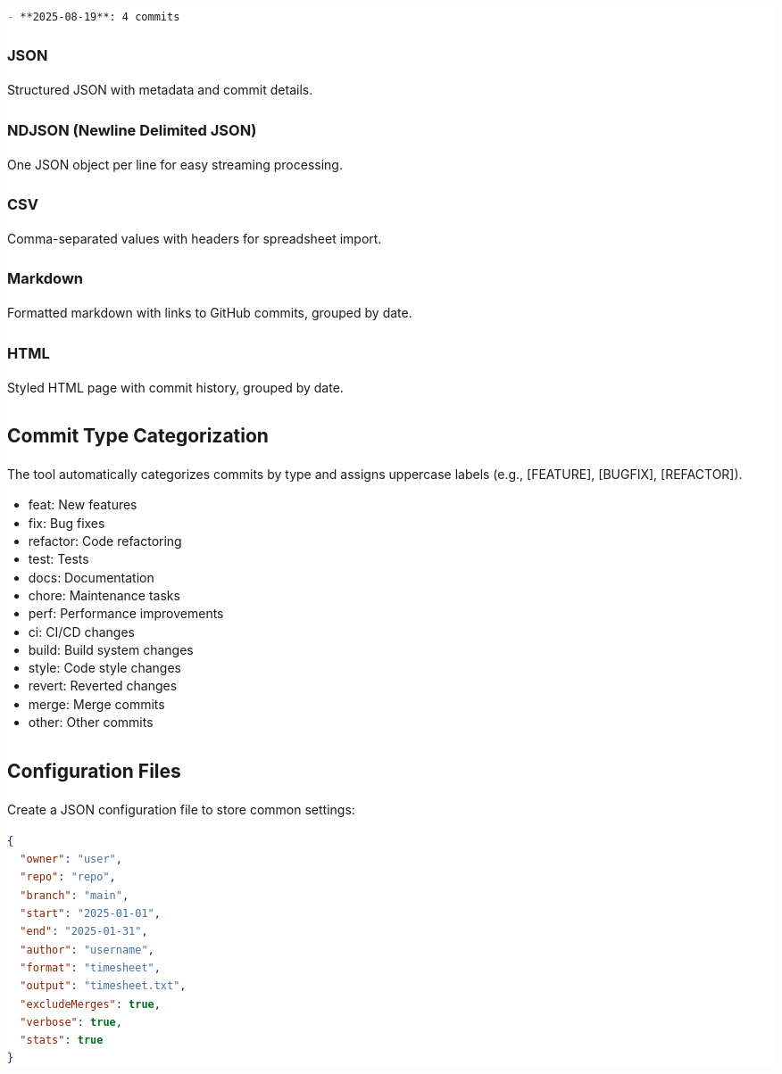 ```markdown
- **2025-08-19**: 4 commits
```

### JSON

Structured JSON with metadata and commit details.

### NDJSON (Newline Delimited JSON)

One JSON object per line for easy streaming processing.

### CSV

Comma-separated values with headers for spreadsheet import.

### Markdown

Formatted markdown with links to GitHub commits, grouped by date.

### HTML

Styled HTML page with commit history, grouped by date.

## Commit Type Categorization

The tool automatically categorizes commits by type and assigns uppercase labels (e.g., [FEATURE], [BUGFIX], [REFACTOR]).

- feat: New features
- fix: Bug fixes
- refactor: Code refactoring
- test: Tests
- docs: Documentation
- chore: Maintenance tasks
- perf: Performance improvements
- ci: CI/CD changes
- build: Build system changes
- style: Code style changes
- revert: Reverted changes
- merge: Merge commits
- other: Other commits

## Configuration Files

Create a JSON configuration file to store common settings:

```json
{
  "owner": "user",
  "repo": "repo",
  "branch": "main",
  "start": "2025-01-01",
  "end": "2025-01-31",
  "author": "username",
  "format": "timesheet",
  "output": "timesheet.txt",
  "excludeMerges": true,
  "verbose": true,
  "stats": true
}
```
